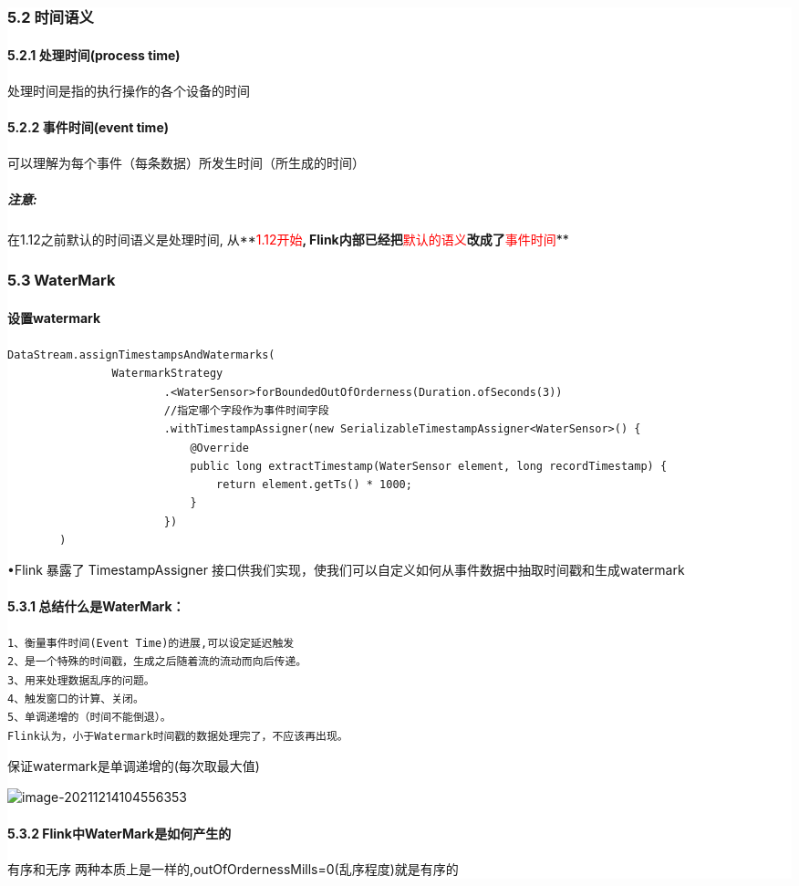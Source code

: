 ### 5.2 时间语义

#### 5.2.1  处理时间(process time)

处理时间是指的执行操作的各个设备的时间

#### 5.2.2 事件时间(event time)

可以理解为每个事件（每条数据）所发生时间（所生成的时间）

##### **注意:**

在1.12之前默认的时间语义是处理时间, 从**<font color='red'>1.12开始</font>**, Flink内部已经把**<font color='red'>默认的语义</font>**改成了**<font color='red'>事件时间</font>**

### 5.3 WaterMark

#### 设置watermark

```
DataStream.assignTimestampsAndWatermarks(
                WatermarkStrategy
                        .<WaterSensor>forBoundedOutOfOrderness(Duration.ofSeconds(3))
                        //指定哪个字段作为事件时间字段
                        .withTimestampAssigner(new SerializableTimestampAssigner<WaterSensor>() {
                            @Override
                            public long extractTimestamp(WaterSensor element, long recordTimestamp) {
                                return element.getTs() * 1000;
                            }
                        })
        )
```

•Flink 暴露了 TimestampAssigner 接口供我们实现，使我们可以自定义如何从事件数据中抽取时间戳和生成watermark

#### 5.3.1 总结什么是WaterMark：

```
1、衡量事件时间(Event Time)的进展,可以设定延迟触发
2、是一个特殊的时间戳，生成之后随着流的流动而向后传递。
3、用来处理数据乱序的问题。
4、触发窗口的计算、关闭。
5、单调递增的（时间不能倒退）。
Flink认为，小于Watermark时间戳的数据处理完了，不应该再出现。
```

保证watermark是单调递增的(每次取最大值)

![image-20211214104556353](https://gitee.com/jerry-chen417/picgo/raw/master/img/202112141046467.png)

#### 5.3.2 Flink中WaterMark是如何产生的

有序和无序 两种本质上是一样的,outOfOrdernessMills=0(乱序程度)就是有序的
